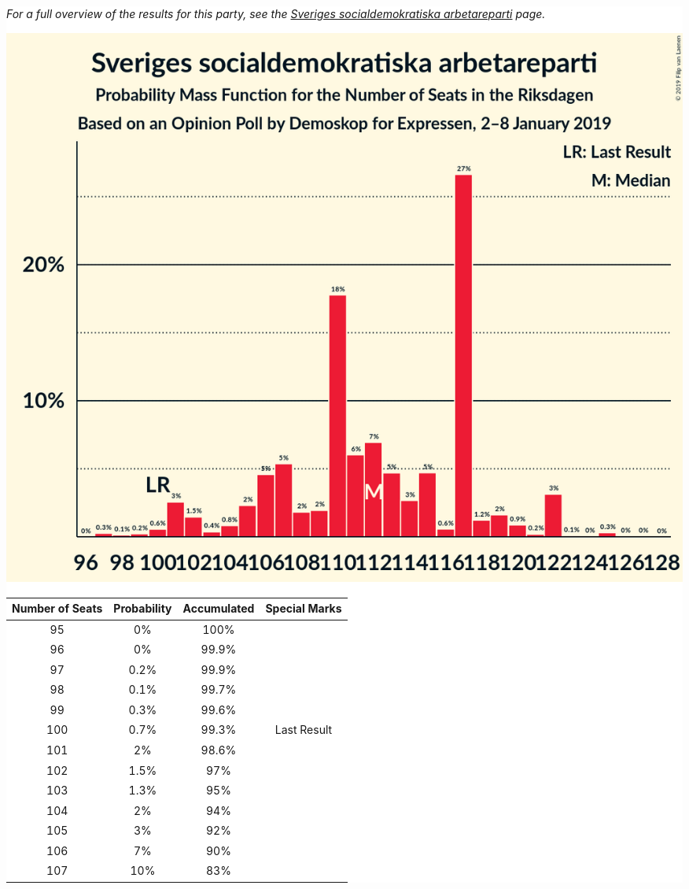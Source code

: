 *For a full overview of the results for this party, see the [Sveriges socialdemokratiska arbetareparti](party-sverigessocialdemokratiskaarbetareparti.html) page.*

![Graph with seats probability mass function not yet produced](2019-01-08-Demoskop-seats-pmf-sverigessocialdemokratiskaarbetareparti.png "Seats Probability Mass Function")

| Number of Seats | Probability | Accumulated | Special Marks |
|:---------------:|:-----------:|:-----------:|:-------------:|
| 95 | 0% | 100% |  |
| 96 | 0% | 99.9% |  |
| 97 | 0.2% | 99.9% |  |
| 98 | 0.1% | 99.7% |  |
| 99 | 0.3% | 99.6% |  |
| 100 | 0.7% | 99.3% | Last Result |
| 101 | 2% | 98.6% |  |
| 102 | 1.5% | 97% |  |
| 103 | 1.3% | 95% |  |
| 104 | 2% | 94% |  |
| 105 | 3% | 92% |  |
| 106 | 7% | 90% |  |
| 107 | 10% | 83% |  |